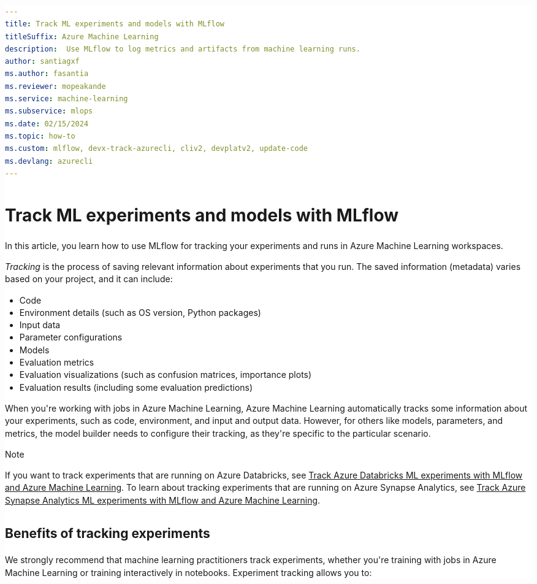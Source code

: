 ```yaml
---
title: Track ML experiments and models with MLflow
titleSuffix: Azure Machine Learning
description:  Use MLflow to log metrics and artifacts from machine learning runs.
author: santiagxf
ms.author: fasantia
ms.reviewer: mopeakande
ms.service: machine-learning
ms.subservice: mlops
ms.date: 02/15/2024
ms.topic: how-to
ms.custom: mlflow, devx-track-azurecli, cliv2, devplatv2, update-code
ms.devlang: azurecli
---
```


# Track ML experiments and models with MLflow


In this article, you learn how to use MLflow for tracking your experiments and runs in Azure Machine Learning workspaces.

_Tracking_ is the process of saving relevant information about experiments that you run. The saved information (metadata) varies based on your project, and it can include:

- Code
- Environment details (such as OS version, Python packages)
- Input data
- Parameter configurations
- Models
- Evaluation metrics 
- Evaluation visualizations (such as confusion matrices, importance plots)  
- Evaluation results (including some evaluation predictions)

When you're working with jobs in Azure Machine Learning, Azure Machine Learning automatically tracks some information about your experiments, such as code, environment, and input and output data. However, for others like models, parameters, and metrics, the model builder needs to configure their tracking, as they're specific to the particular scenario. 

> [!NOTE] 
> If you want to track experiments that are running on Azure Databricks, see [Track Azure Databricks ML experiments with MLflow and Azure Machine Learning](how-to-use-mlflow-azure-databricks.md). To learn about tracking experiments that are running on Azure Synapse Analytics, see [Track Azure Synapse Analytics ML experiments with MLflow and Azure Machine Learning](how-to-use-mlflow-azure-synapse.md).

## Benefits of tracking experiments

We strongly recommend that machine learning practitioners track experiments, whether you're training with jobs in Azure Machine Learning or training interactively in notebooks. Experiment tracking allows you to:
